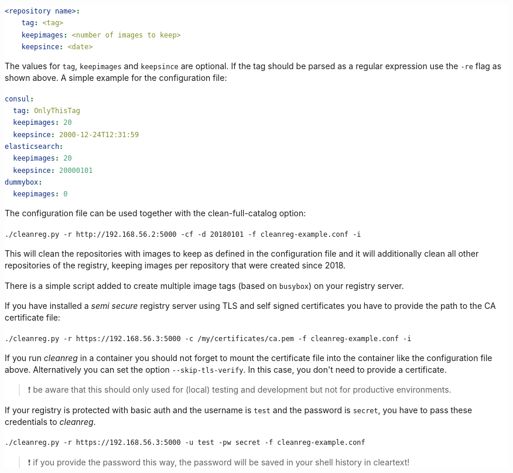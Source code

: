 ```yaml
<repository name>:
    tag: <tag>
    keepimages: <number of images to keep>
    keepsince: <date>
```

The values for `tag`, `keepimages` and `keepsince` are optional. If the tag should be parsed as a regular expression use the `-re` flag as shown above. A simple example for the configuration file:

```yaml
consul:
  tag: OnlyThisTag
  keepimages: 20
  keepsince: 2000-12-24T12:31:59
elasticsearch:
  keepimages: 20
  keepsince: 20000101
dummybox:
  keepimages: 0
```

The configuration file can be used together with the clean-full-catalog option:

```shell
./cleanreg.py -r http://192.168.56.2:5000 -cf -d 20180101 -f cleanreg-example.conf -i
```

This will clean the repositories with images to keep as defined in the configuration file and it will additionally clean all other repositories of the registry, keeping images per repository that were created since 2018.

There is a simple script added to create multiple image tags (based on `busybox`) on your registry server.

If you have installed a _semi secure_ registry server using TLS and self signed certificates you have to provide the path to the CA certificate file:

```shell
./cleanreg.py -r https://192.168.56.3:5000 -c /my/certificates/ca.pem -f cleanreg-example.conf -i
```

If you run _cleanreg_ in a container you should not forget to mount the certificate file into the container like the configuration file above.
Alternatively you can set the option `--skip-tls-verify`. In this case, you don't need to provide a certificate.

> :exclamation: be aware that this should only used for (local) testing and development but not for productive environments.

If your registry is protected with basic auth and the username is `test` and the password is `secret`, you have to pass these credentials to _cleanreg_.

```shell
./cleanreg.py -r https://192.168.56.3:5000 -u test -pw secret -f cleanreg-example.conf
```

> :exclamation: if you provide the password this way, the password will be saved in your shell history in cleartext!
